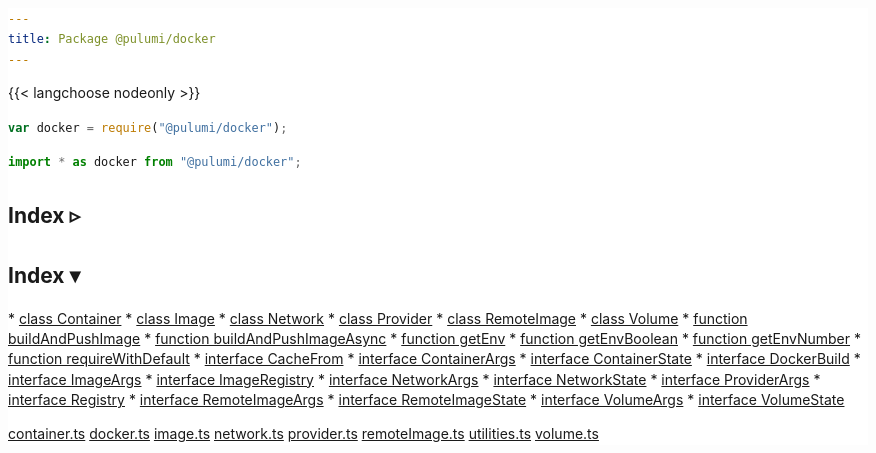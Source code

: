 ```yaml
---
title: Package @pulumi/docker
---
```






{{< langchoose nodeonly >}}

```javascript
var docker = require("@pulumi/docker");
```

```typescript
import * as docker from "@pulumi/docker";
```


<div class="toggleVisible" markdown="1">
<div class="collapsed" markdown="1">
<h2 class="pdoc-module-header toggleButton" title="Click to show Index">Index ▹</h2>
</div>
<div class="expanded" markdown="1">
<h2 class="pdoc-module-header toggleButton" title="Click to hide Index">Index ▾</h2>
<div class="pdoc-module-contents" markdown="1">
* <a href="#Container">class Container</a>
* <a href="#Image">class Image</a>
* <a href="#Network">class Network</a>
* <a href="#Provider">class Provider</a>
* <a href="#RemoteImage">class RemoteImage</a>
* <a href="#Volume">class Volume</a>
* <a href="#buildAndPushImage">function buildAndPushImage</a>
* <a href="#buildAndPushImageAsync">function buildAndPushImageAsync</a>
* <a href="#getEnv">function getEnv</a>
* <a href="#getEnvBoolean">function getEnvBoolean</a>
* <a href="#getEnvNumber">function getEnvNumber</a>
* <a href="#requireWithDefault">function requireWithDefault</a>
* <a href="#CacheFrom">interface CacheFrom</a>
* <a href="#ContainerArgs">interface ContainerArgs</a>
* <a href="#ContainerState">interface ContainerState</a>
* <a href="#DockerBuild">interface DockerBuild</a>
* <a href="#ImageArgs">interface ImageArgs</a>
* <a href="#ImageRegistry">interface ImageRegistry</a>
* <a href="#NetworkArgs">interface NetworkArgs</a>
* <a href="#NetworkState">interface NetworkState</a>
* <a href="#ProviderArgs">interface ProviderArgs</a>
* <a href="#Registry">interface Registry</a>
* <a href="#RemoteImageArgs">interface RemoteImageArgs</a>
* <a href="#RemoteImageState">interface RemoteImageState</a>
* <a href="#VolumeArgs">interface VolumeArgs</a>
* <a href="#VolumeState">interface VolumeState</a>

<a href="https://github.com/pulumi/pulumi-docker/blob/59a07466b5cb9dd4faedb9139abe0080dc36da09/sdk/nodejs/container.ts">container.ts</a> <a href="https://github.com/pulumi/pulumi-docker/blob/59a07466b5cb9dd4faedb9139abe0080dc36da09/sdk/nodejs/docker.ts">docker.ts</a> <a href="https://github.com/pulumi/pulumi-docker/blob/59a07466b5cb9dd4faedb9139abe0080dc36da09/sdk/nodejs/image.ts">image.ts</a> <a href="https://github.com/pulumi/pulumi-docker/blob/59a07466b5cb9dd4faedb9139abe0080dc36da09/sdk/nodejs/network.ts">network.ts</a> <a href="https://github.com/pulumi/pulumi-docker/blob/59a07466b5cb9dd4faedb9139abe0080dc36da09/sdk/nodejs/provider.ts">provider.ts</a> <a href="https://github.com/pulumi/pulumi-docker/blob/59a07466b5cb9dd4faedb9139abe0080dc36da09/sdk/nodejs/remoteImage.ts">remoteImage.ts</a> <a href="https://github.com/pulumi/pulumi-docker/blob/59a07466b5cb9dd4faedb9139abe0080dc36da09/sdk/nodejs/utilities.ts">utilities.ts</a> <a href="https://github.com/pulumi/pulumi-docker/blob/59a07466b5cb9dd4faedb9139abe0080dc36da09/sdk/nodejs/volume.ts">volume.ts</a> 
</div>
</div>
</div>